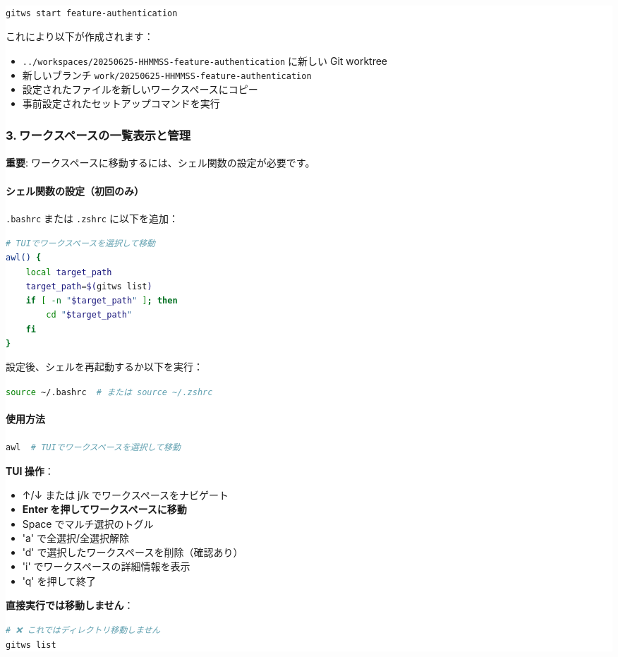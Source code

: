 ```bash
gitws start feature-authentication
```

これにより以下が作成されます：

- `../workspaces/20250625-HHMMSS-feature-authentication` に新しい Git worktree
- 新しいブランチ `work/20250625-HHMMSS-feature-authentication`
- 設定されたファイルを新しいワークスペースにコピー
- 事前設定されたセットアップコマンドを実行

### 3. ワークスペースの一覧表示と管理

**重要**: ワークスペースに移動するには、シェル関数の設定が必要です。

#### シェル関数の設定（初回のみ）

`.bashrc` または `.zshrc` に以下を追加：

```bash
# TUIでワークスペースを選択して移動
awl() {
    local target_path
    target_path=$(gitws list)
    if [ -n "$target_path" ]; then
        cd "$target_path"
    fi
}
```

設定後、シェルを再起動するか以下を実行：

```bash
source ~/.bashrc  # または source ~/.zshrc
```

#### 使用方法

```bash
awl  # TUIでワークスペースを選択して移動
```

**TUI 操作**：

- ↑/↓ または j/k でワークスペースをナビゲート
- **Enter を押してワークスペースに移動**
- Space でマルチ選択のトグル
- 'a' で全選択/全選択解除
- 'd' で選択したワークスペースを削除（確認あり）
- 'i' でワークスペースの詳細情報を表示
- 'q' を押して終了

**直接実行では移動しません**：

```bash
# ❌ これではディレクトリ移動しません
gitws list
```
